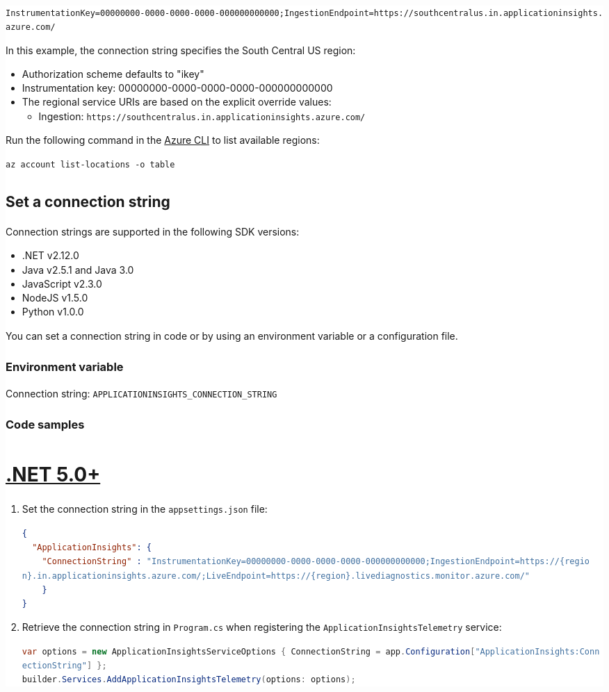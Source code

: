 `InstrumentationKey=00000000-0000-0000-0000-000000000000;IngestionEndpoint=https://southcentralus.in.applicationinsights.azure.com/`

In this example, the connection string specifies the South Central US region:

- Authorization scheme defaults to "ikey"
- Instrumentation key: 00000000-0000-0000-0000-000000000000
- The regional service URIs are based on the explicit override values:
   - Ingestion: `https://southcentralus.in.applicationinsights.azure.com/`

Run the following command in the [Azure CLI](/cli/azure/account?view=azure-cli-latest#az-account-list-locations&preserve-view=true) to list available regions:

`az account list-locations -o table`

## Set a connection string

Connection strings are supported in the following SDK versions:
- .NET v2.12.0
- Java v2.5.1 and Java 3.0
- JavaScript v2.3.0
- NodeJS v1.5.0
- Python v1.0.0

You can set a connection string in code or by using an environment variable or a configuration file.

### Environment variable

Connection string: `APPLICATIONINSIGHTS_CONNECTION_STRING`

### Code samples

# [.NET 5.0+](#tab/dotnet5)

1. Set the connection string in the `appsettings.json` file:

    ```json
    {
      "ApplicationInsights": {
        "ConnectionString" : "InstrumentationKey=00000000-0000-0000-0000-000000000000;IngestionEndpoint=https://{region}.in.applicationinsights.azure.com/;LiveEndpoint=https://{region}.livediagnostics.monitor.azure.com/"
        }
    }
    ```

2. Retrieve the connection string in `Program.cs` when registering the `ApplicationInsightsTelemetry` service:

    ```csharp
    var options = new ApplicationInsightsServiceOptions { ConnectionString = app.Configuration["ApplicationInsights:ConnectionString"] };
    builder.Services.AddApplicationInsightsTelemetry(options: options);
    ```
